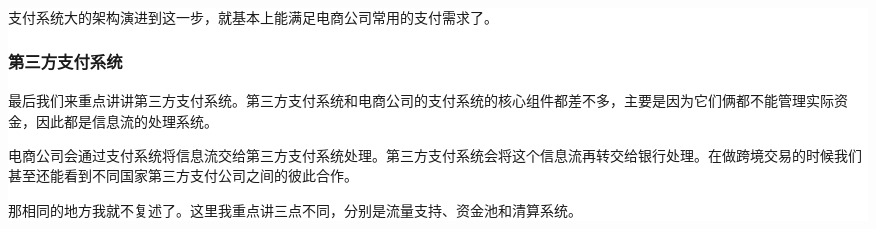 支付系统大的架构演进到这一步，就基本上能满足电商公司常用的支付需求了。

### 第三方支付系统

最后我们来重点讲讲第三方支付系统。第三方支付系统和电商公司的支付系统的核心组件都差不多，主要是因为它们俩都不能管理实际资金，因此都是信息流的处理系统。

电商公司会通过支付系统将信息流交给第三方支付系统处理。第三方支付系统会将这个信息流再转交给银行处理。在做跨境交易的时候我们甚至还能看到不同国家第三方支付公司之间的彼此合作。

那相同的地方我就不复述了。这里我重点讲三点不同，分别是流量支持、资金池和清算系统。

